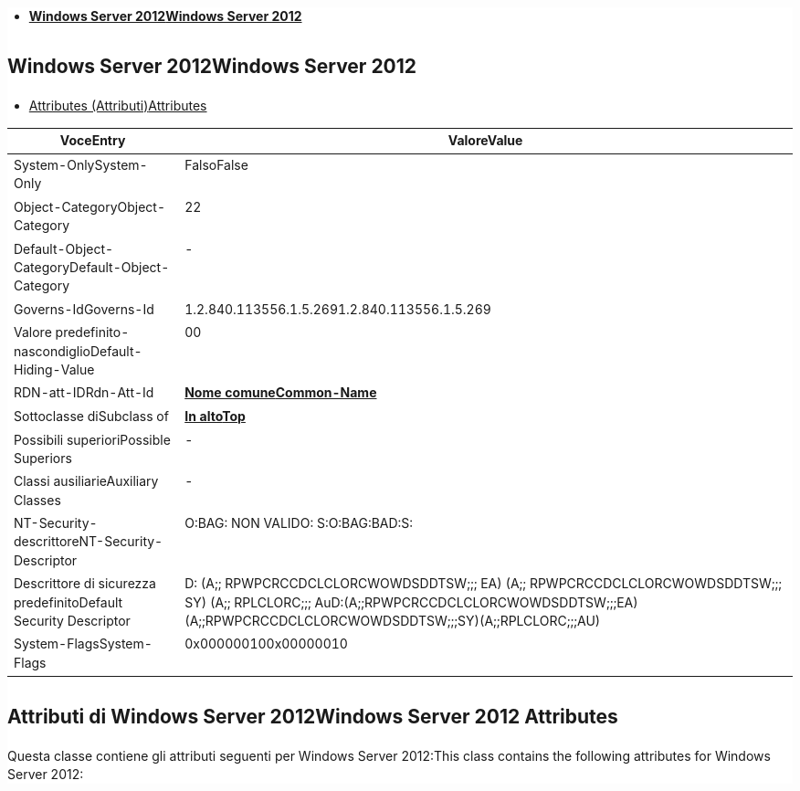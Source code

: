 -   [<span data-ttu-id="9ede2-118">**Windows Server 2012**</span><span class="sxs-lookup"><span data-stu-id="9ede2-118">**Windows Server 2012**</span></span>](#windows-server-2012)

## <a name="windows-server-2012"></a><span data-ttu-id="9ede2-119">Windows Server 2012</span><span class="sxs-lookup"><span data-stu-id="9ede2-119">Windows Server 2012</span></span>

-   [<span data-ttu-id="9ede2-120">Attributes (Attributi)</span><span class="sxs-lookup"><span data-stu-id="9ede2-120">Attributes</span></span>](#windows-server-2012-attributes)



| <span data-ttu-id="9ede2-121">Voce</span><span class="sxs-lookup"><span data-stu-id="9ede2-121">Entry</span></span> | <span data-ttu-id="9ede2-122">Valore</span><span class="sxs-lookup"><span data-stu-id="9ede2-122">Value</span></span> |
|-----------------------------|----------------------------------------------------------------------------------------------|
| <span data-ttu-id="9ede2-123">System-Only</span><span class="sxs-lookup"><span data-stu-id="9ede2-123">System-Only</span></span>                 | <span data-ttu-id="9ede2-124">Falso</span><span class="sxs-lookup"><span data-stu-id="9ede2-124">False</span></span>                                                                                        |
| <span data-ttu-id="9ede2-125">Object-Category</span><span class="sxs-lookup"><span data-stu-id="9ede2-125">Object-Category</span></span>             | <span data-ttu-id="9ede2-126">2</span><span class="sxs-lookup"><span data-stu-id="9ede2-126">2</span></span>                                                                                            |
| <span data-ttu-id="9ede2-127">Default-Object-Category</span><span class="sxs-lookup"><span data-stu-id="9ede2-127">Default-Object-Category</span></span>     | \-                                                                                           |
| <span data-ttu-id="9ede2-128">Governs-Id</span><span class="sxs-lookup"><span data-stu-id="9ede2-128">Governs-Id</span></span>                  | <span data-ttu-id="9ede2-129">1.2.840.113556.1.5.269</span><span class="sxs-lookup"><span data-stu-id="9ede2-129">1.2.840.113556.1.5.269</span></span>                                                                       |
| <span data-ttu-id="9ede2-130">Valore predefinito-nascondiglio</span><span class="sxs-lookup"><span data-stu-id="9ede2-130">Default-Hiding-Value</span></span>        | <span data-ttu-id="9ede2-131">0</span><span class="sxs-lookup"><span data-stu-id="9ede2-131">0</span></span>                                                                                            |
| <span data-ttu-id="9ede2-132">RDN-att-ID</span><span class="sxs-lookup"><span data-stu-id="9ede2-132">Rdn-Att-Id</span></span>                  | [<span data-ttu-id="9ede2-133">**Nome comune**</span><span class="sxs-lookup"><span data-stu-id="9ede2-133">**Common-Name**</span></span>](a-cn.md)<br/>                                                       |
| <span data-ttu-id="9ede2-134">Sottoclasse di</span><span class="sxs-lookup"><span data-stu-id="9ede2-134">Subclass of</span></span>                 | [<span data-ttu-id="9ede2-135">**In alto**</span><span class="sxs-lookup"><span data-stu-id="9ede2-135">**Top**</span></span>](c-top.md)<br/>                                                              |
| <span data-ttu-id="9ede2-136">Possibili superiori</span><span class="sxs-lookup"><span data-stu-id="9ede2-136">Possible Superiors</span></span>          | \-                                                                                           |
| <span data-ttu-id="9ede2-137">Classi ausiliarie</span><span class="sxs-lookup"><span data-stu-id="9ede2-137">Auxiliary Classes</span></span>           | \-                                                                                           |
| <span data-ttu-id="9ede2-138">NT-Security-descrittore</span><span class="sxs-lookup"><span data-stu-id="9ede2-138">NT-Security-Descriptor</span></span>      | <span data-ttu-id="9ede2-139">O:BAG: NON VALIDO: S:</span><span class="sxs-lookup"><span data-stu-id="9ede2-139">O:BAG:BAD:S:</span></span>                                                                                 |
| <span data-ttu-id="9ede2-140">Descrittore di sicurezza predefinito</span><span class="sxs-lookup"><span data-stu-id="9ede2-140">Default Security Descriptor</span></span> | <span data-ttu-id="9ede2-141">D: (A;; RPWPCRCCDCLCLORCWOWDSDDTSW;;; EA) (A;; RPWPCRCCDCLCLORCWOWDSDDTSW;;; SY) (A;; RPLCLORC;;; Au</span><span class="sxs-lookup"><span data-stu-id="9ede2-141">D:(A;;RPWPCRCCDCLCLORCWOWDSDDTSW;;;EA)(A;;RPWPCRCCDCLCLORCWOWDSDDTSW;;;SY)(A;;RPLCLORC;;;AU)</span></span> |
| <span data-ttu-id="9ede2-142">System-Flags</span><span class="sxs-lookup"><span data-stu-id="9ede2-142">System-Flags</span></span>                | <span data-ttu-id="9ede2-143">0x00000010</span><span class="sxs-lookup"><span data-stu-id="9ede2-143">0x00000010</span></span>                                                                                   |



## <a name="windows-server-2012-attributes"></a><span data-ttu-id="9ede2-144">Attributi di Windows Server 2012</span><span class="sxs-lookup"><span data-stu-id="9ede2-144">Windows Server 2012 Attributes</span></span>

<span data-ttu-id="9ede2-145">Questa classe contiene gli attributi seguenti per Windows Server 2012:</span><span class="sxs-lookup"><span data-stu-id="9ede2-145">This class contains the following attributes for Windows Server 2012:</span></span>



